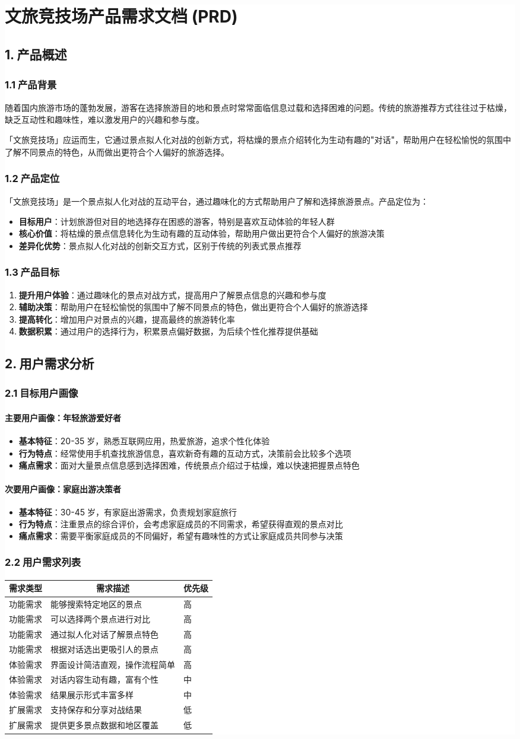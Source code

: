 # 文旅竞技场产品需求文档 (PRD)

## 1. 产品概述

### 1.1 产品背景

随着国内旅游市场的蓬勃发展，游客在选择旅游目的地和景点时常常面临信息过载和选择困难的问题。传统的旅游推荐方式往往过于枯燥，缺乏互动性和趣味性，难以激发用户的兴趣和参与度。

「文旅竞技场」应运而生，它通过景点拟人化对战的创新方式，将枯燥的景点介绍转化为生动有趣的"对话"，帮助用户在轻松愉悦的氛围中了解不同景点的特色，从而做出更符合个人偏好的旅游选择。

### 1.2 产品定位

「文旅竞技场」是一个景点拟人化对战的互动平台，通过趣味化的方式帮助用户了解和选择旅游景点。产品定位为：

- **目标用户**：计划旅游但对目的地选择存在困惑的游客，特别是喜欢互动体验的年轻人群
- **核心价值**：将枯燥的景点信息转化为生动有趣的互动体验，帮助用户做出更符合个人偏好的旅游决策
- **差异化优势**：景点拟人化对战的创新交互方式，区别于传统的列表式景点推荐

### 1.3 产品目标

1. **提升用户体验**：通过趣味化的景点对战方式，提高用户了解景点信息的兴趣和参与度
2. **辅助决策**：帮助用户在轻松愉悦的氛围中了解不同景点的特色，做出更符合个人偏好的旅游选择
3. **提高转化**：增加用户对景点的兴趣，提高最终的旅游转化率
4. **数据积累**：通过用户的选择行为，积累景点偏好数据，为后续个性化推荐提供基础

## 2. 用户需求分析

### 2.1 目标用户画像

#### 主要用户画像：年轻旅游爱好者

- **基本特征**：20-35 岁，熟悉互联网应用，热爱旅游，追求个性化体验
- **行为特点**：经常使用手机查找旅游信息，喜欢新奇有趣的互动方式，决策前会比较多个选项
- **痛点需求**：面对大量景点信息感到选择困难，传统景点介绍过于枯燥，难以快速把握景点特色

#### 次要用户画像：家庭出游决策者

- **基本特征**：30-45 岁，有家庭出游需求，负责规划家庭旅行
- **行为特点**：注重景点的综合评价，会考虑家庭成员的不同需求，希望获得直观的景点对比
- **痛点需求**：需要平衡家庭成员的不同偏好，希望有趣味性的方式让家庭成员共同参与决策

### 2.2 用户需求列表

| 需求类型 | 需求描述                       | 优先级 |
| -------- | ------------------------------ | ------ |
| 功能需求 | 能够搜索特定地区的景点         | 高     |
| 功能需求 | 可以选择两个景点进行对比       | 高     |
| 功能需求 | 通过拟人化对话了解景点特色     | 高     |
| 功能需求 | 根据对话选出更吸引人的景点     | 高     |
| 体验需求 | 界面设计简洁直观，操作流程简单 | 高     |
| 体验需求 | 对话内容生动有趣，富有个性     | 中     |
| 体验需求 | 结果展示形式丰富多样           | 中     |
| 扩展需求 | 支持保存和分享对战结果         | 低     |
| 扩展需求 | 提供更多景点数据和地区覆盖     | 低     |
